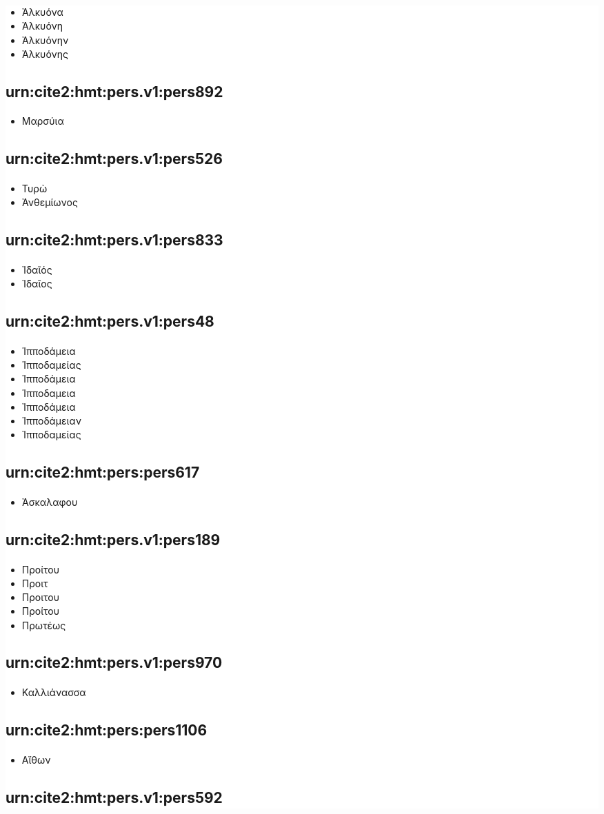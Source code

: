 - Ἀλκυόνα
-  Ἀλκυόνη
- Ἀλκυόνην
- Ἀλκυόνης

## urn:cite2:hmt:pers.v1:pers892

- Μαρσύια

## urn:cite2:hmt:pers.v1:pers526

- Τυρὼ
- Ἀνθεμίωνος

## urn:cite2:hmt:pers.v1:pers833

- Ἰ̈δαῖός
- Ἰ̈δαῖος

## urn:cite2:hmt:pers.v1:pers48

- Ἱπποδάμεια
- Ἱπποδαμείας
- Ἱπποδάμεια
- Ἱπποδαμεια
- Ἰπποδάμεια
- Ἱπποδάμειαν
- Ἰπποδαμείας

## urn:cite2:hmt:pers:pers617

-  Ἀσκαλαφου

## urn:cite2:hmt:pers.v1:pers189

- Προίτου
- Προιτ
- Προιτου
- Προίτου
- Πρωτέως

## urn:cite2:hmt:pers.v1:pers970

- Καλλιάνασσα

## urn:cite2:hmt:pers:pers1106

- Αἴθων

## urn:cite2:hmt:pers.v1:pers592
